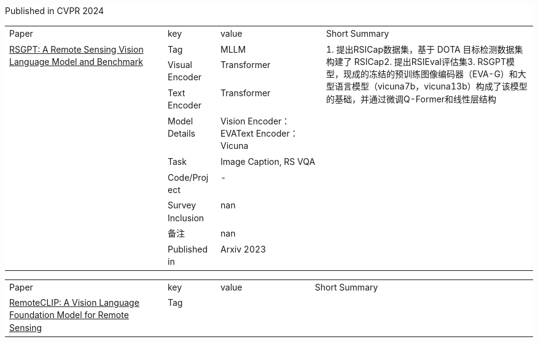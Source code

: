   </tr>
  <tr>
    <td style='text-align: left;'>Published in</td>
    <td style='text-align: left;'>CVPR 2024</td>
  </tr>
</table><table style="width:100%;">
<tr>
<td>Paper</td>
<td>key</td>
<td>value</td>
<td>Short Summary</td>
</tr>
  <tr>
    <td rowspan='9' style='text-align: left; width:30%;'><a href='https://arxiv.org/abs/2307.15266'>RSGPT: A Remote Sensing Vision Language Model and Benchmark</a></td>
    <td style='text-align: left; width:10%;'>Tag</td>
    <td style='text-align: left; width:20%;'>MLLM</td>
    <td rowspan='9' style='text-align: left; width:40%;word-wrap: break-word;'>1. 提出RSICap数据集，基于 DOTA 目标检测数据集构建了 RSICap2. 提出RSIEval评估集3. RSGPT模型，现成的冻结的预训练图像编码器（EVA-G）和大型语言模型（vicuna7b，vicuna13b）构成了该模型的基础，并通过微调Q-Former和线性层结构</td>
  </tr>
  <tr>
    <td style='text-align: left;'>Visual Encoder</td>
    <td style='text-align: left;'>Transformer</td>
  </tr>
  <tr>
    <td style='text-align: left;'>Text Encoder</td>
    <td style='text-align: left;'>Transformer</td>
  </tr>
  <tr>
    <td style='text-align: left;'>Model Details</td>
    <td style='text-align: left;'>Vision Encoder：EVAText Encoder：Vicuna</td>
  </tr>
  <tr>
    <td style='text-align: left;'>Task</td>
    <td style='text-align: left;'>Image Caption, RS VQA</td>
  </tr>
  <tr>
    <td style='text-align: left;'>Code/Project</td>
    <td style='text-align: left;'>-</td>
  </tr>
  <tr>
    <td style='text-align: left;'>Survey Inclusion</td>
    <td style='text-align: left;'>nan</td>
  </tr>
  <tr>
    <td style='text-align: left;'>备注</td>
    <td style='text-align: left;'>nan</td>
  </tr>
  <tr>
    <td style='text-align: left;'>Published in</td>
    <td style='text-align: left;'>Arxiv 2023</td>
  </tr>
</table><table style="width:100%;">
<tr>
<td>Paper</td>
<td>key</td>
<td>value</td>
<td>Short Summary</td>
</tr>
  <tr>
    <td rowspan='9' style='text-align: left; width:30%;'><a href='https://arxiv.org/abs/2306.11029'>RemoteCLIP: A Vision Language Foundation Model for Remote Sensing</a></td>
    <td style='text-align: left; width:10%;'>Tag</td>